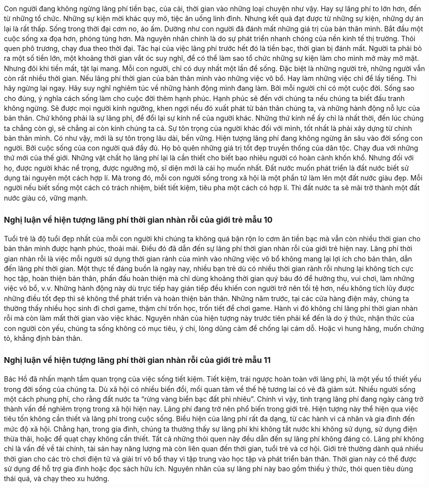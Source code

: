 Con người đang không ngừng lãng phí tiền bạc, của cải, thời gian vào những loại chuyện như vậy. Hay sự lãng phí to lớn hơn, đến từ những tổ chức. Những sự kiện mời khác quy mô, tiệc ăn uống linh đình. Nhưng kết quả đạt được từ những sự kiện, những dự án lại là rất thấp.
Sống trong thời đại cơm no, áo ấm. Dường như con người đã đánh mất những giá trị của bản thân mình. Bắt đầu một cuộc sống xa đọa hơn, phóng túng hơn. Mà nguyên nhân chính là do sự phát triển nhanh chóng của nền kinh tế thị trường. Thói quen phô trương, chạy đua theo thời đại.
Tác hại của việc lãng phí trước hết đó là tiền bạc, thời gian bị đánh mất. Người ta phải bỏ ra một số tiền lớn, một khoảng thời gian vắt óc suy nghĩ, để có thể làm sao tổ chức những sự kiện làm cho mình mở mày mở mặt. Nhưng đôi khi tiền mất, tật lại mang.
Mỗi con người, chỉ có duy nhất một lần để sống. Đặc biệt là những người trẻ, những người vẫn còn rất nhiều thời gian. Nếu lãng phí thời gian của bản thân mình vào những việc vô bổ. Hay làm những việc chỉ để lấy tiếng. Thì hãy ngừng lại ngay. Hãy suy nghĩ nghiêm túc về những hành động mình đang làm. Bởi mỗi người chỉ có một cuộc đời. Sống sao cho đúng, ý nghĩa cách sống làm cho cuộc đời thêm hạnh phúc.
Hạnh phúc sẽ đến với chúng ta nếu chúng ta biết đấu tranh không ngừng. Sẽ được mọi người kính ngưỡng, khen ngợi nếu đó xuất phát từ bản thân chúng ta, và những hành động nỗ lực của bản thân. Chứ không phải là sự lãng phí, để đổi lại sự kính nể của người khác. Những thứ kính nể ấy chỉ là nhất thời, đến lúc chúng ta chẳng còn gì, sẽ chẳng ai còn kính chúng ta cả. Sự tôn trọng của người khác đối với mình, tốt nhất là phải xây dựng từ chính bản thân mình. Có như vậy, mới là sự tôn trọng lâu dài, bền vững.
Hiện tượng lãng phí đang không ngừng ăn sâu vào đời sống con người. Bởi cuộc sống của con người quá đầy đủ. Họ bỏ quên những giá trị tốt đẹp truyền thống của dân tộc. Chạy đua với những thứ mới của thế giới. Những vật chất họ lãng phí lại là cần thiết cho biết bao nhiêu người có hoàn cảnh khốn khổ. Nhưng đối với họ, được người khác nể trọng, được ngưỡng mộ, sĩ diện mới là cái họ muốn nhất.
Đất nước muốn phát triển là đất nước biết sử dụng tài nguyên một cách hợp lí. Mà trong đó, mỗi con người sống trong xã hội là một phần tử làm lên một đất nước giàu đẹp. Mỗi người nếu biết sống một cách có trách nhiệm, biết tiết kiệm, tiêu pha một cách có hợp lí. Thì đất nước ta sẽ mãi trở thành một đất nước giàu có, vững mạnh.
### Nghị luận về hiện tượng lãng phí thời gian nhàn rỗi của giới trẻ mẫu 10
Tuổi trẻ là độ tuổi đẹp nhất của mỗi con người khi chúng ta không quá bận rộn lo cơm ăn tiền bạc mà vẫn còn nhiều thời gian cho bản thân mình được hạnh phúc, thoải mái. Điều đó đã dẫn đến sự lãng phí thời gian nhàn rỗi của giới trẻ hiện nay. Lãng phí thời gian nhàn rỗi là việc mỗi người sử dụng thời gian rảnh của mình vào những việc vô bổ không mang lại lợi ích cho bản thân, dẫn đến lãng phí thời gian. Một thực tế đáng buồn là ngày nay, nhiều bạn trẻ dù có nhiều thời gian rảnh rỗi nhưng lại không tích cực học tập, hoàn thiện bản thân, phấn đấu hoàn thiện mà chỉ dùng khoảng thời gian quý báu đó để hưởng thụ, vui chơi, làm những việc vô bổ, v.v. Những hành động này dù trực tiếp hay gián tiếp đều khiến con người trở nên tồi tệ hơn, nếu không tích lũy được những điều tốt đẹp thì sẽ không thể phát triển và hoàn thiện bản thân. Những năm trước, tại các cửa hàng điện máy, chúng ta thường thấy nhiều học sinh đi chơi game, thậm chí trốn học, trốn tiết để chơi game. Hành vi đó không chỉ lãng phí thời gian nhàn rỗi mà còn làm mất thời gian vào việc khác. Nguyên nhân của hiện tượng này trước tiên phải kể đến là do ý thức, nhận thức của con người còn yếu, chúng ta sống không có mục tiêu, ý chí, lòng dũng cảm để chống lại cám dỗ. Hoặc vì hung hăng, muốn chứng tỏ, khẳng định bản thân.
### Nghị luận về hiện tượng lãng phí thời gian nhàn rỗi của giới trẻ mẫu 11
Bác Hồ đã nhấn mạnh tầm quan trọng của việc sống tiết kiệm. Tiết kiệm, trái ngược hoàn toàn với lãng phí, là một yếu tố thiết yếu trong đời sống của chúng ta. Dù xã hội có nhiều biến đổi, mối quan tâm về thế hệ tương lai có vẻ đã giảm sút. Nhiều người sống một cách phung phí, cho rằng đất nước ta “rừng vàng biển bạc đất phì nhiêu”. Chính vì vậy, tình trạng lãng phí đang ngày càng trở thành vấn đề nghiêm trọng trong xã hội hiện nay.
Lãng phí đang trở nên phổ biến trong giới trẻ. Hiện tượng này thể hiện qua việc tiêu tốn không cần thiết và lãng phí trong cuộc sống. Biểu hiện của lãng phí rất đa dạng, từ các hành vi cá nhân và gia đình đến mức độ xã hội. Chẳng hạn, trong gia đình, chúng ta thường thấy sự lãng phí khi không tắt nước khi không sử dụng, sử dụng điện thừa thãi, hoặc để quạt chạy không cần thiết. Tất cả những thói quen này đều dẫn đến sự lãng phí không đáng có.
Lãng phí không chỉ là vấn đề về tài chính, tài sản hay năng lượng mà còn liên quan đến thời gian, tuổi trẻ và cơ hội. Giới trẻ thường dành quá nhiều thời gian cho các trò chơi điện tử và giải trí vô bổ thay vì tập trung vào học tập và phát triển bản thân. Thời gian này có thể được sử dụng để hỗ trợ gia đình hoặc đọc sách hữu ích. Nguyên nhân của sự lãng phí này bao gồm thiếu ý thức, thói quen tiêu dùng thái quá, và chạy theo xu hướng.